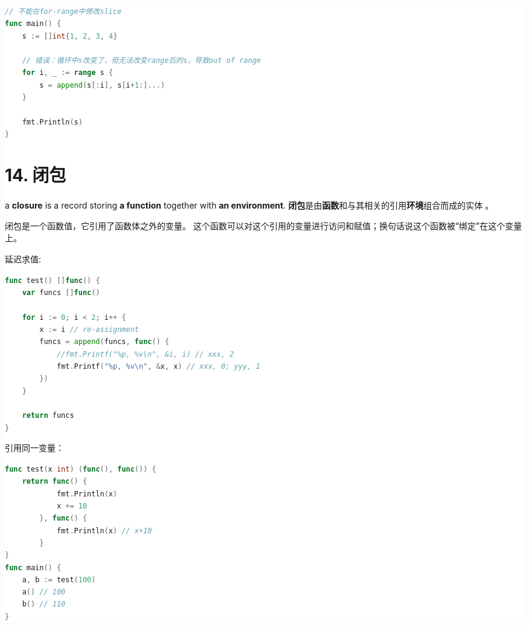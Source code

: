 ```go
// 不能在for-range中修改slice
func main() {
	s := []int{1, 2, 3, 4}

	// 错误：循环中s改变了，但无法改变range后的s，导致out of range
	for i, _ := range s {
		s = append(s[:i], s[i+1:]...)
	}

	fmt.Println(s)
}
```



# 14. 闭包

a **closure** is a record storing **a function** together with **an environment**. **闭包**是由**函数**和与其相关的引用**环境**组合而成的实体 。

闭包是一个函数值，它引用了函数体之外的变量。 这个函数可以对这个引用的变量进行访问和赋值；换句话说这个函数被“绑定”在这个变量上。

延迟求值:

```go
func test() []func() {
	var funcs []func()

	for i := 0; i < 2; i++ {
		x := i // re-assignment
		funcs = append(funcs, func() {
			//fmt.Printf("%p, %v\n", &i, i) // xxx, 2
			fmt.Printf("%p, %v\n", &x, x) // xxx, 0; yyy, 1
		})
	}

	return funcs
}
```

引用同一变量：

```go
func test(x int) (func(), func()) {
	return func() {
			fmt.Println(x)
			x += 10
		}, func() {
			fmt.Println(x) // x+10
		}
}
func main() {
	a, b := test(100)
	a() // 100
	b() // 110
}
```
